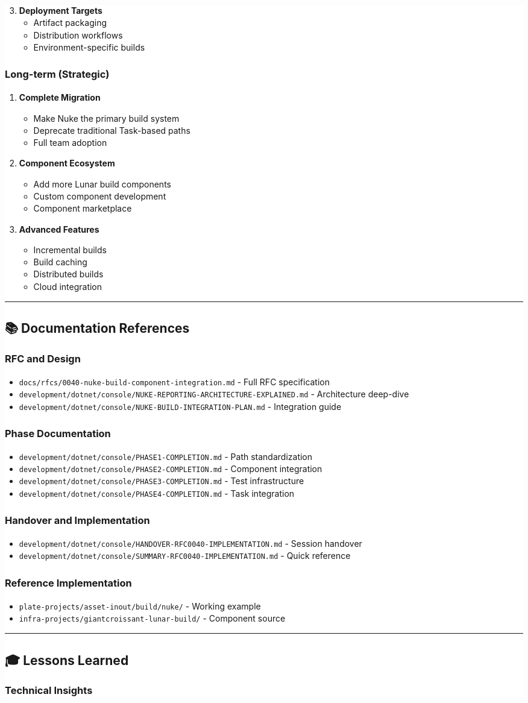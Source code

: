 3. **Deployment Targets**
   - Artifact packaging
   - Distribution workflows
   - Environment-specific builds

### Long-term (Strategic)
1. **Complete Migration**
   - Make Nuke the primary build system
   - Deprecate traditional Task-based paths
   - Full team adoption

2. **Component Ecosystem**
   - Add more Lunar build components
   - Custom component development
   - Component marketplace

3. **Advanced Features**
   - Incremental builds
   - Build caching
   - Distributed builds
   - Cloud integration

---

## 📚 Documentation References

### RFC and Design
- `docs/rfcs/0040-nuke-build-component-integration.md` - Full RFC specification
- `development/dotnet/console/NUKE-REPORTING-ARCHITECTURE-EXPLAINED.md` - Architecture deep-dive
- `development/dotnet/console/NUKE-BUILD-INTEGRATION-PLAN.md` - Integration guide

### Phase Documentation
- `development/dotnet/console/PHASE1-COMPLETION.md` - Path standardization
- `development/dotnet/console/PHASE2-COMPLETION.md` - Component integration
- `development/dotnet/console/PHASE3-COMPLETION.md` - Test infrastructure
- `development/dotnet/console/PHASE4-COMPLETION.md` - Task integration

### Handover and Implementation
- `development/dotnet/console/HANDOVER-RFC0040-IMPLEMENTATION.md` - Session handover
- `development/dotnet/console/SUMMARY-RFC0040-IMPLEMENTATION.md` - Quick reference

### Reference Implementation
- `plate-projects/asset-inout/build/nuke/` - Working example
- `infra-projects/giantcroissant-lunar-build/` - Component source

---

## 🎓 Lessons Learned

### Technical Insights
